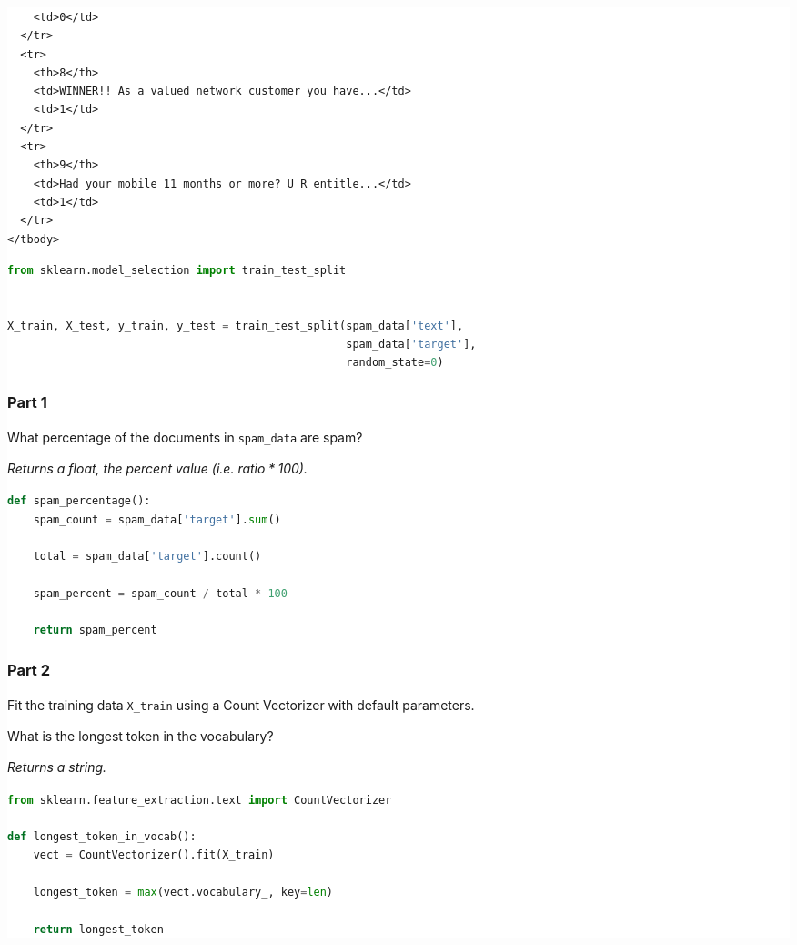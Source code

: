         <td>0</td>
      </tr>
      <tr>
        <th>8</th>
        <td>WINNER!! As a valued network customer you have...</td>
        <td>1</td>
      </tr>
      <tr>
        <th>9</th>
        <td>Had your mobile 11 months or more? U R entitle...</td>
        <td>1</td>
      </tr>
    </tbody>
  </table>
</div>


```python
from sklearn.model_selection import train_test_split


X_train, X_test, y_train, y_test = train_test_split(spam_data['text'], 
                                                    spam_data['target'], 
                                                    random_state=0)
```

### Part 1
What percentage of the documents in `spam_data` are spam?

*Returns a float, the percent value (i.e. $ratio * 100$).*


```python
def spam_percentage():
    spam_count = spam_data['target'].sum()
    
    total = spam_data['target'].count()
    
    spam_percent = spam_count / total * 100
    
    return spam_percent
```


### Part 2

Fit the training data `X_train` using a Count Vectorizer with default parameters.

What is the longest token in the vocabulary?

*Returns a string.*


```python
from sklearn.feature_extraction.text import CountVectorizer

def longest_token_in_vocab():
    vect = CountVectorizer().fit(X_train)
    
    longest_token = max(vect.vocabulary_, key=len)
    
    return longest_token
```
